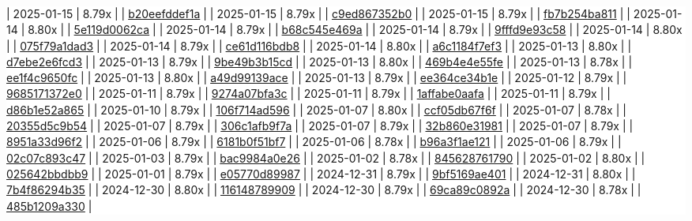 | 2025-01-15 | 8.79x |  | [b20eefddef1a](https://github.com/python/mypy/commit/b20eefddef1ade28a908b834abcf35539ecf96bd) |
| 2025-01-15 | 8.79x |  | [c9ed867352b0](https://github.com/python/mypy/commit/c9ed867352b0be6b2cca9df3c856f9047409751b) |
| 2025-01-15 | 8.79x |  | [fb7b254ba811](https://github.com/python/mypy/commit/fb7b254ba811f3f477e23597561a925e0418f15e) |
| 2025-01-14 | 8.80x |  | [5e119d0062ca](https://github.com/python/mypy/commit/5e119d0062ca425d927c0f036a63d95bf0cad367) |
| 2025-01-14 | 8.79x |  | [b68c545e469a](https://github.com/python/mypy/commit/b68c545e469aae14ad6e623624140e4be5e23192) |
| 2025-01-14 | 8.79x |  | [9fffd9e93c58](https://github.com/python/mypy/commit/9fffd9e93c58a4bec1bb8b5d49162ad1ae4cff5f) |
| 2025-01-14 | 8.80x |  | [075f79a1dad3](https://github.com/python/mypy/commit/075f79a1dad3459f81a77c678217a2a540410a2e) |
| 2025-01-14 | 8.79x |  | [ce61d116bdb8](https://github.com/python/mypy/commit/ce61d116bdb848071fe71e189c2f62b2e5d3fe9b) |
| 2025-01-14 | 8.80x |  | [a6c1184f7ef3](https://github.com/python/mypy/commit/a6c1184f7ef3cddcd070a45803cd3b352f128a29) |
| 2025-01-13 | 8.80x |  | [d7ebe2e6fcd3](https://github.com/python/mypy/commit/d7ebe2e6fcd32e4c9c32e007aaa0b130e40a9829) |
| 2025-01-13 | 8.79x |  | [9be49b3b15cd](https://github.com/python/mypy/commit/9be49b3b15cd26ce712ff286719dc7af61fa1ad5) |
| 2025-01-13 | 8.80x |  | [469b4e4e55fe](https://github.com/python/mypy/commit/469b4e4e55fe03cb4e50e21715a94b7172809ec5) |
| 2025-01-13 | 8.78x |  | [ee1f4c9650fc](https://github.com/python/mypy/commit/ee1f4c9650fc3fb7bfb403a3310f1a71e4b4ebe2) |
| 2025-01-13 | 8.80x |  | [a49d99139ace](https://github.com/python/mypy/commit/a49d99139ace6627143fd8a913f04252c0f29e1e) |
| 2025-01-13 | 8.79x |  | [ee364ce34b1e](https://github.com/python/mypy/commit/ee364ce34b1e97d1e5ddecebbb0ccc51a6de735f) |
| 2025-01-12 | 8.79x |  | [9685171372e0](https://github.com/python/mypy/commit/9685171372e003f2c0bad28706f44fea2d5782b0) |
| 2025-01-11 | 8.79x |  | [9274a07bfa3c](https://github.com/python/mypy/commit/9274a07bfa3c92b38fe35cf9736beb068ae9196b) |
| 2025-01-11 | 8.79x |  | [1affabe0aafa](https://github.com/python/mypy/commit/1affabe0aafabb27ea909d1daf0f3d05c0acd3ae) |
| 2025-01-11 | 8.79x |  | [d86b1e52a865](https://github.com/python/mypy/commit/d86b1e52a865cde01a4fbc142ec3d28d00dc6e48) |
| 2025-01-10 | 8.79x |  | [106f714ad596](https://github.com/python/mypy/commit/106f714ad5967b82dcacd965c46fe6bbff38c05d) |
| 2025-01-07 | 8.80x |  | [ccf05db67f6f](https://github.com/python/mypy/commit/ccf05db67f6f99878c73eb902fc59a6f037b18a6) |
| 2025-01-07 | 8.78x |  | [20355d5c9b54](https://github.com/python/mypy/commit/20355d5c9b54e2349d1eff49f0d635562d7acdaf) |
| 2025-01-07 | 8.79x |  | [306c1afb9f7a](https://github.com/python/mypy/commit/306c1afb9f7a8f6d10cbd1ab05fabe4de53fdcd4) |
| 2025-01-07 | 8.79x |  | [32b860e31981](https://github.com/python/mypy/commit/32b860e319813f2bfc2499365b714da133c289d6) |
| 2025-01-07 | 8.79x |  | [8951a33d96f2](https://github.com/python/mypy/commit/8951a33d96f293d06183f973f5ab6e496451e8e9) |
| 2025-01-06 | 8.79x |  | [6181b0f51bf7](https://github.com/python/mypy/commit/6181b0f51bf7fc9b67630afbf075be01ec7964dd) |
| 2025-01-06 | 8.78x |  | [b96a3f1ae121](https://github.com/python/mypy/commit/b96a3f1ae121f6255d45afc8b11cd1d3e6e24d47) |
| 2025-01-06 | 8.79x |  | [02c07c893c47](https://github.com/python/mypy/commit/02c07c893c47200e7da52a29e6ed7f05e2d63f52) |
| 2025-01-03 | 8.79x |  | [bac9984a0e26](https://github.com/python/mypy/commit/bac9984a0e2696eed5d65ca49d006c545ba83a54) |
| 2025-01-02 | 8.78x |  | [845628761790](https://github.com/python/mypy/commit/845628761790c8edb24c141fdf929ce7b36bb358) |
| 2025-01-02 | 8.80x |  | [025642bbdbb9](https://github.com/python/mypy/commit/025642bbdbb9f6a00f3ed7a511be2e9d45795618) |
| 2025-01-01 | 8.79x |  | [e05770d89987](https://github.com/python/mypy/commit/e05770d899874abbe670caa2ddc888d7f41a6116) |
| 2024-12-31 | 8.79x |  | [9bf5169ae401](https://github.com/python/mypy/commit/9bf5169ae401bd07d10f02976167f609ea14d8da) |
| 2024-12-31 | 8.80x |  | [7b4f86294b35](https://github.com/python/mypy/commit/7b4f86294b355fff96acb6cdc9cfb05de525491c) |
| 2024-12-30 | 8.80x |  | [116148789909](https://github.com/python/mypy/commit/1161487899094a8735eeae00c5b656d0abea9f34) |
| 2024-12-30 | 8.79x |  | [69ca89c0892a](https://github.com/python/mypy/commit/69ca89c0892ac54f8c8014a68bb65159b2049847) |
| 2024-12-30 | 8.78x |  | [485b1209a330](https://github.com/python/mypy/commit/485b1209a330e0553f3ebb775877995e3f715857) |
